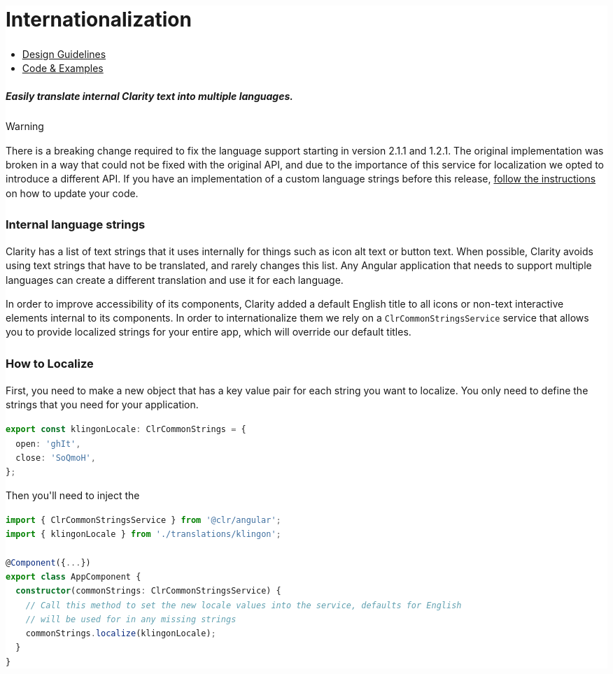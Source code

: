 # Internationalization

* [Design Guidelines](/documentation/internationalization#top)
* [Code & Examples](/documentation/internationalization#examples)

##### Easily translate internal Clarity text into multiple languages.

Warning

There is a breaking change required to fix the language support starting in version 2.1.1 and 1.2.1. The original implementation was broken in a way that could not be fixed with the original API, and due to the importance of this service for localization we opted to introduce a different API. If you have an implementation of a custom language strings before this release, [follow the instructions](/documentation/internationalization#updating-to-latest) on how to update your code.

### Internal language strings

Clarity has a list of text strings that it uses internally for things such as icon alt text or button text. When possible, Clarity avoids using text strings that have to be translated, and rarely changes this list. Any Angular application that needs to support multiple languages can create a different translation and use it for each language.

In order to improve accessibility of its components, Clarity added a default English title to all icons or non-text interactive elements internal to its components. In order to internationalize them we rely on a `ClrCommonStringsService` service that allows you to provide localized strings for your entire app, which will override our default titles.

### How to Localize

First, you need to make a new object that has a key value pair for each string you want to localize. You only need to define the strings that you need for your application.

```ts
export const klingonLocale: ClrCommonStrings = {
  open: 'ghIt',
  close: 'SoQmoH',
};
```

Then you'll need to inject the

```ts
import { ClrCommonStringsService } from '@clr/angular';
import { klingonLocale } from './translations/klingon';

@Component({...})
export class AppComponent {
  constructor(commonStrings: ClrCommonStringsService) {
    // Call this method to set the new locale values into the service, defaults for English
    // will be used for in any missing strings
    commonStrings.localize(klingonLocale);
  }
}
```

